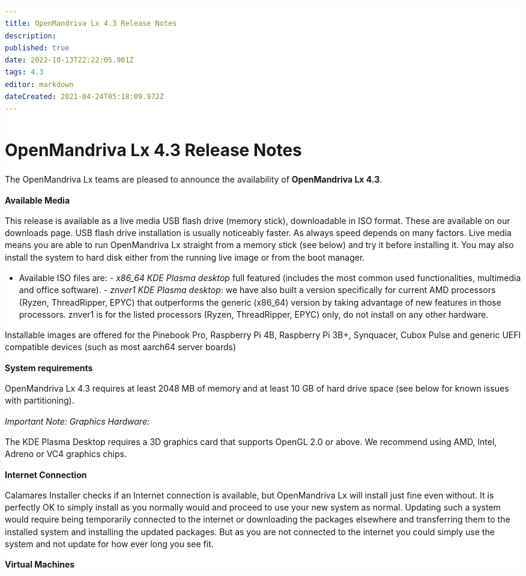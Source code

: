 ```yaml
---
title: OpenMandriva Lx 4.3 Release Notes
description: 
published: true
date: 2022-10-13T22:22:05.901Z
tags: 4.3
editor: markdown
dateCreated: 2021-04-24T05:18:09.972Z
---
```


# OpenMandriva Lx 4.3 Release Notes

The OpenMandriva Lx teams are pleased to announce the availability of **OpenMandriva Lx 4.3**.

**Available Media**

This release is available as a live media USB flash drive (memory stick), downloadable in ISO format. These are available on our downloads page. USB flash drive installation is usually noticeably faster. As always speed depends on many factors. Live media means you are able to run OpenMandriva Lx straight from a memory stick (see below) and try it before installing it. You may also install the system to hard disk either from the running live image or from the boot manager.

- Available ISO files are:
\- *x86_64 KDE Plasma desktop* full featured (includes the most common used functionalities, multimedia and office software).
\- *znver1 KDE Plasma desktop*: we have also built a version specifically for current AMD processors (Ryzen, ThreadRipper, EPYC) that outperforms the generic (x86_64) version by taking advantage of new features in those processors. znver1 is for the listed processors (Ryzen, ThreadRipper, EPYC)  only, do not install on any other hardware.

Installable images are offered for the Pinebook Pro, Raspberry Pi 4B, Raspberry Pi 3B+, Synquacer, Cubox Pulse and generic UEFI compatible devices (such as most aarch64 server boards)

**System requirements**

OpenMandriva Lx 4.3 requires at least 2048 MB of memory and at least 10 GB of hard drive space (see below for known issues with partitioning).

*Important Note: Graphics Hardware:*

The KDE Plasma Desktop requires a 3D graphics card that supports OpenGL 2.0 or above. We recommend using AMD, Intel, Adreno or VC4 graphics chips.

**Internet Connection**

Calamares Installer checks if an Internet connection is available, but OpenMandriva Lx will install just fine even without. It is perfectly OK to simply install as you normally would and proceed to use your new system as normal. Updating such a system would require being temporarily connected to the internet or downloading the packages elsewhere and transferring them to the installed system and installing the updated packages. But as you are not connected to the internet you could simply use the system and not update for how ever long you see fit.

**Virtual Machines**

